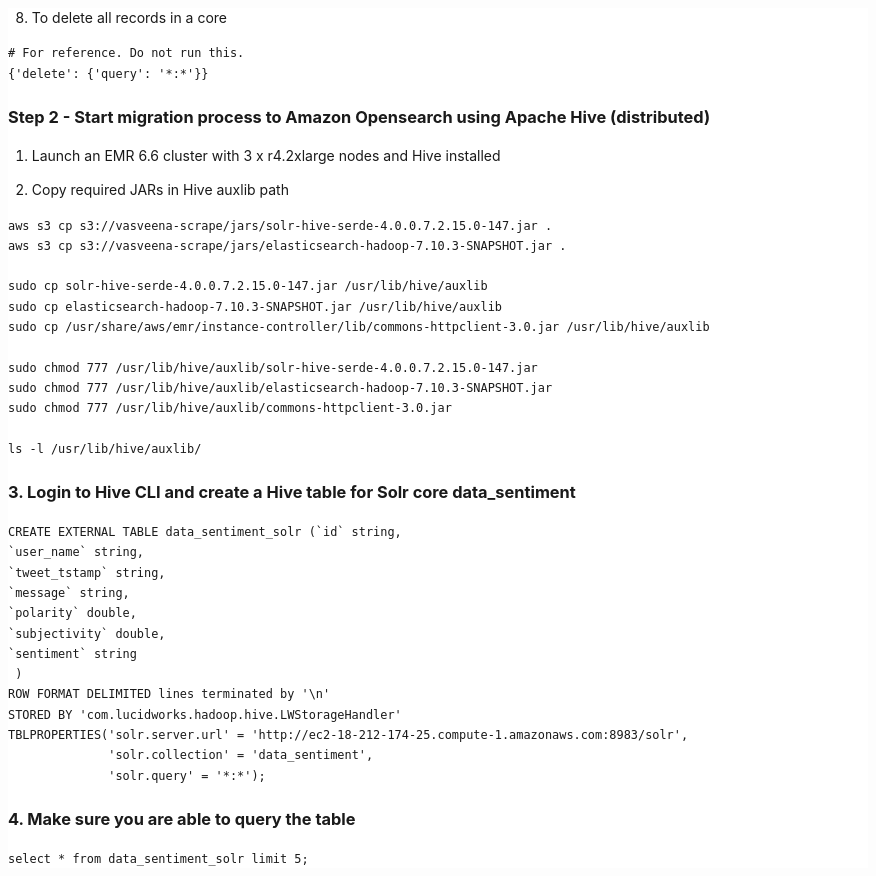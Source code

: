 8. To delete all records in a core

```
# For reference. Do not run this.
{'delete': {'query': '*:*'}}
```

### Step 2 - Start migration process to Amazon Opensearch using Apache Hive (distributed)

1. Launch an EMR 6.6 cluster with 3 x r4.2xlarge nodes and Hive installed

2. Copy required JARs in Hive auxlib path

```
aws s3 cp s3://vasveena-scrape/jars/solr-hive-serde-4.0.0.7.2.15.0-147.jar .
aws s3 cp s3://vasveena-scrape/jars/elasticsearch-hadoop-7.10.3-SNAPSHOT.jar .

sudo cp solr-hive-serde-4.0.0.7.2.15.0-147.jar /usr/lib/hive/auxlib
sudo cp elasticsearch-hadoop-7.10.3-SNAPSHOT.jar /usr/lib/hive/auxlib
sudo cp /usr/share/aws/emr/instance-controller/lib/commons-httpclient-3.0.jar /usr/lib/hive/auxlib

sudo chmod 777 /usr/lib/hive/auxlib/solr-hive-serde-4.0.0.7.2.15.0-147.jar
sudo chmod 777 /usr/lib/hive/auxlib/elasticsearch-hadoop-7.10.3-SNAPSHOT.jar
sudo chmod 777 /usr/lib/hive/auxlib/commons-httpclient-3.0.jar

ls -l /usr/lib/hive/auxlib/

```

### 3. Login to Hive CLI and create a Hive table for Solr core data_sentiment

```
CREATE EXTERNAL TABLE data_sentiment_solr (`id` string,
`user_name` string,
`tweet_tstamp` string,
`message` string,
`polarity` double,
`subjectivity` double,
`sentiment` string
 )
ROW FORMAT DELIMITED lines terminated by '\n'
STORED BY 'com.lucidworks.hadoop.hive.LWStorageHandler'
TBLPROPERTIES('solr.server.url' = 'http://ec2-18-212-174-25.compute-1.amazonaws.com:8983/solr',
              'solr.collection' = 'data_sentiment',
              'solr.query' = '*:*');
```

### 4. Make sure you are able to query the table

```
select * from data_sentiment_solr limit 5;
```
